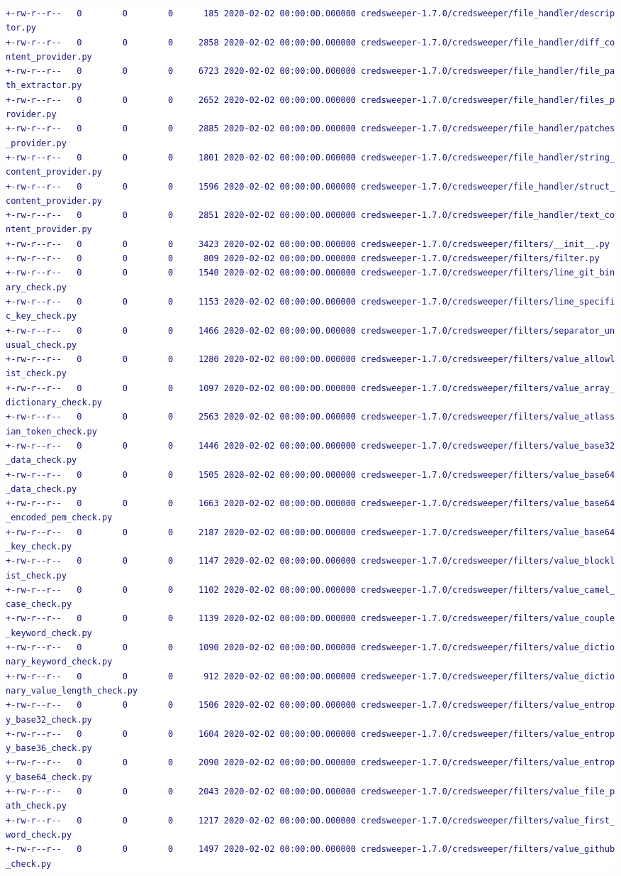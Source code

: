 ```diff
+-rw-r--r--   0        0        0      185 2020-02-02 00:00:00.000000 credsweeper-1.7.0/credsweeper/file_handler/descriptor.py
+-rw-r--r--   0        0        0     2858 2020-02-02 00:00:00.000000 credsweeper-1.7.0/credsweeper/file_handler/diff_content_provider.py
+-rw-r--r--   0        0        0     6723 2020-02-02 00:00:00.000000 credsweeper-1.7.0/credsweeper/file_handler/file_path_extractor.py
+-rw-r--r--   0        0        0     2652 2020-02-02 00:00:00.000000 credsweeper-1.7.0/credsweeper/file_handler/files_provider.py
+-rw-r--r--   0        0        0     2885 2020-02-02 00:00:00.000000 credsweeper-1.7.0/credsweeper/file_handler/patches_provider.py
+-rw-r--r--   0        0        0     1801 2020-02-02 00:00:00.000000 credsweeper-1.7.0/credsweeper/file_handler/string_content_provider.py
+-rw-r--r--   0        0        0     1596 2020-02-02 00:00:00.000000 credsweeper-1.7.0/credsweeper/file_handler/struct_content_provider.py
+-rw-r--r--   0        0        0     2851 2020-02-02 00:00:00.000000 credsweeper-1.7.0/credsweeper/file_handler/text_content_provider.py
+-rw-r--r--   0        0        0     3423 2020-02-02 00:00:00.000000 credsweeper-1.7.0/credsweeper/filters/__init__.py
+-rw-r--r--   0        0        0      809 2020-02-02 00:00:00.000000 credsweeper-1.7.0/credsweeper/filters/filter.py
+-rw-r--r--   0        0        0     1540 2020-02-02 00:00:00.000000 credsweeper-1.7.0/credsweeper/filters/line_git_binary_check.py
+-rw-r--r--   0        0        0     1153 2020-02-02 00:00:00.000000 credsweeper-1.7.0/credsweeper/filters/line_specific_key_check.py
+-rw-r--r--   0        0        0     1466 2020-02-02 00:00:00.000000 credsweeper-1.7.0/credsweeper/filters/separator_unusual_check.py
+-rw-r--r--   0        0        0     1280 2020-02-02 00:00:00.000000 credsweeper-1.7.0/credsweeper/filters/value_allowlist_check.py
+-rw-r--r--   0        0        0     1097 2020-02-02 00:00:00.000000 credsweeper-1.7.0/credsweeper/filters/value_array_dictionary_check.py
+-rw-r--r--   0        0        0     2563 2020-02-02 00:00:00.000000 credsweeper-1.7.0/credsweeper/filters/value_atlassian_token_check.py
+-rw-r--r--   0        0        0     1446 2020-02-02 00:00:00.000000 credsweeper-1.7.0/credsweeper/filters/value_base32_data_check.py
+-rw-r--r--   0        0        0     1505 2020-02-02 00:00:00.000000 credsweeper-1.7.0/credsweeper/filters/value_base64_data_check.py
+-rw-r--r--   0        0        0     1663 2020-02-02 00:00:00.000000 credsweeper-1.7.0/credsweeper/filters/value_base64_encoded_pem_check.py
+-rw-r--r--   0        0        0     2187 2020-02-02 00:00:00.000000 credsweeper-1.7.0/credsweeper/filters/value_base64_key_check.py
+-rw-r--r--   0        0        0     1147 2020-02-02 00:00:00.000000 credsweeper-1.7.0/credsweeper/filters/value_blocklist_check.py
+-rw-r--r--   0        0        0     1102 2020-02-02 00:00:00.000000 credsweeper-1.7.0/credsweeper/filters/value_camel_case_check.py
+-rw-r--r--   0        0        0     1139 2020-02-02 00:00:00.000000 credsweeper-1.7.0/credsweeper/filters/value_couple_keyword_check.py
+-rw-r--r--   0        0        0     1090 2020-02-02 00:00:00.000000 credsweeper-1.7.0/credsweeper/filters/value_dictionary_keyword_check.py
+-rw-r--r--   0        0        0      912 2020-02-02 00:00:00.000000 credsweeper-1.7.0/credsweeper/filters/value_dictionary_value_length_check.py
+-rw-r--r--   0        0        0     1506 2020-02-02 00:00:00.000000 credsweeper-1.7.0/credsweeper/filters/value_entropy_base32_check.py
+-rw-r--r--   0        0        0     1604 2020-02-02 00:00:00.000000 credsweeper-1.7.0/credsweeper/filters/value_entropy_base36_check.py
+-rw-r--r--   0        0        0     2090 2020-02-02 00:00:00.000000 credsweeper-1.7.0/credsweeper/filters/value_entropy_base64_check.py
+-rw-r--r--   0        0        0     2043 2020-02-02 00:00:00.000000 credsweeper-1.7.0/credsweeper/filters/value_file_path_check.py
+-rw-r--r--   0        0        0     1217 2020-02-02 00:00:00.000000 credsweeper-1.7.0/credsweeper/filters/value_first_word_check.py
+-rw-r--r--   0        0        0     1497 2020-02-02 00:00:00.000000 credsweeper-1.7.0/credsweeper/filters/value_github_check.py
```